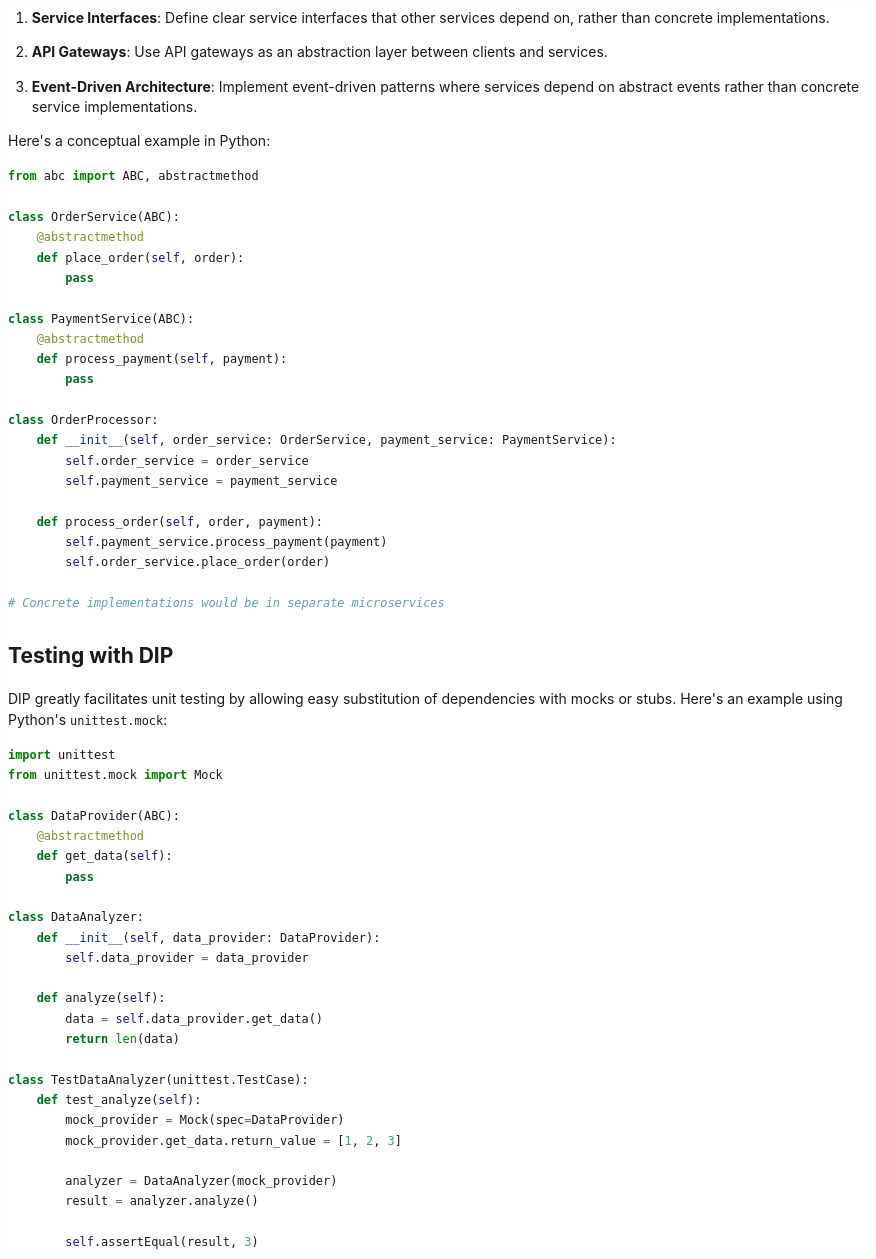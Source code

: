1. **Service Interfaces**: Define clear service interfaces that other services depend on, rather than concrete implementations.

2. **API Gateways**: Use API gateways as an abstraction layer between clients and services.

3. **Event-Driven Architecture**: Implement event-driven patterns where services depend on abstract events rather than concrete service implementations.

Here's a conceptual example in Python:

```python
from abc import ABC, abstractmethod

class OrderService(ABC):
    @abstractmethod
    def place_order(self, order):
        pass

class PaymentService(ABC):
    @abstractmethod
    def process_payment(self, payment):
        pass

class OrderProcessor:
    def __init__(self, order_service: OrderService, payment_service: PaymentService):
        self.order_service = order_service
        self.payment_service = payment_service

    def process_order(self, order, payment):
        self.payment_service.process_payment(payment)
        self.order_service.place_order(order)

# Concrete implementations would be in separate microservices
```

## Testing with DIP

DIP greatly facilitates unit testing by allowing easy substitution of dependencies with mocks or stubs. Here's an example using Python's `unittest.mock`:

```python
import unittest
from unittest.mock import Mock

class DataProvider(ABC):
    @abstractmethod
    def get_data(self):
        pass

class DataAnalyzer:
    def __init__(self, data_provider: DataProvider):
        self.data_provider = data_provider

    def analyze(self):
        data = self.data_provider.get_data()
        return len(data)

class TestDataAnalyzer(unittest.TestCase):
    def test_analyze(self):
        mock_provider = Mock(spec=DataProvider)
        mock_provider.get_data.return_value = [1, 2, 3]

        analyzer = DataAnalyzer(mock_provider)
        result = analyzer.analyze()

        self.assertEqual(result, 3)
```